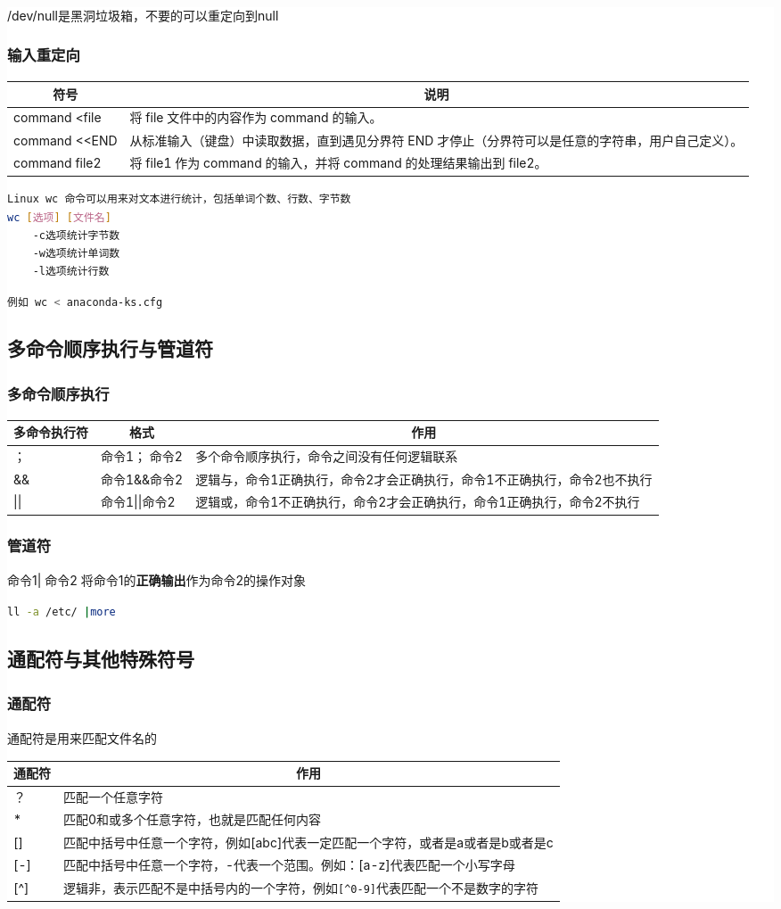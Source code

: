 /dev/null是黑洞垃圾箱，不要的可以重定向到null

### 输入重定向

| 符号                  | 说明                                                         |
| --------------------- | ------------------------------------------------------------ |
| command <file         | 将 file 文件中的内容作为 command 的输入。                    |
| command <<END         | 从标准输入（键盘）中读取数据，直到遇见分界符 END 才停止（分界符可以是任意的字符串，用户自己定义）。 |
| command <file1 >file2 | 将 file1 作为 command 的输入，并将 command 的处理结果输出到 file2。 |

```bash
Linux wc 命令可以用来对文本进行统计，包括单词个数、行数、字节数
wc [选项] [文件名]
	-c选项统计字节数
	-w选项统计单词数
	-l选项统计行数
```

```bash
例如 wc < anaconda-ks.cfg
```

## 多命令顺序执行与管道符

### 多命令顺序执行

多命令执行符|格式|作用
--------|---------|----------
；|命令1； 命令2|多个命令顺序执行，命令之间没有任何逻辑联系
&&|命令1&&命令2|逻辑与，命令1正确执行，命令2才会正确执行，命令1不正确执行，命令2也不执行
\|\||命令1\|\|命令2|逻辑或，命令1不正确执行，命令2才会正确执行，命令1正确执行，命令2不执行

### 管道符

命令1| 命令2
将命令1的**正确输出**作为命令2的操作对象

```bash
ll -a /etc/ |more
```

## 通配符与其他特殊符号

### 通配符

通配符是用来匹配文件名的

| 通配符 | 作用                                                         |
| ------ | ------------------------------------------------------------ |
| ？     | 匹配一个任意字符                                             |
| *      | 匹配0和或多个任意字符，也就是匹配任何内容                    |
| []     | 匹配中括号中任意一个字符，例如[abc]代表一定匹配一个字符，或者是a或者是b或者是c |
| [-]    | 匹配中括号中任意一个字符，-代表一个范围。例如：[a-z]代表匹配一个小写字母 |
| [^]    | 逻辑非，表示匹配不是中括号内的一个字符，例如`[^0-9]`代表匹配一个不是数字的字符 |
